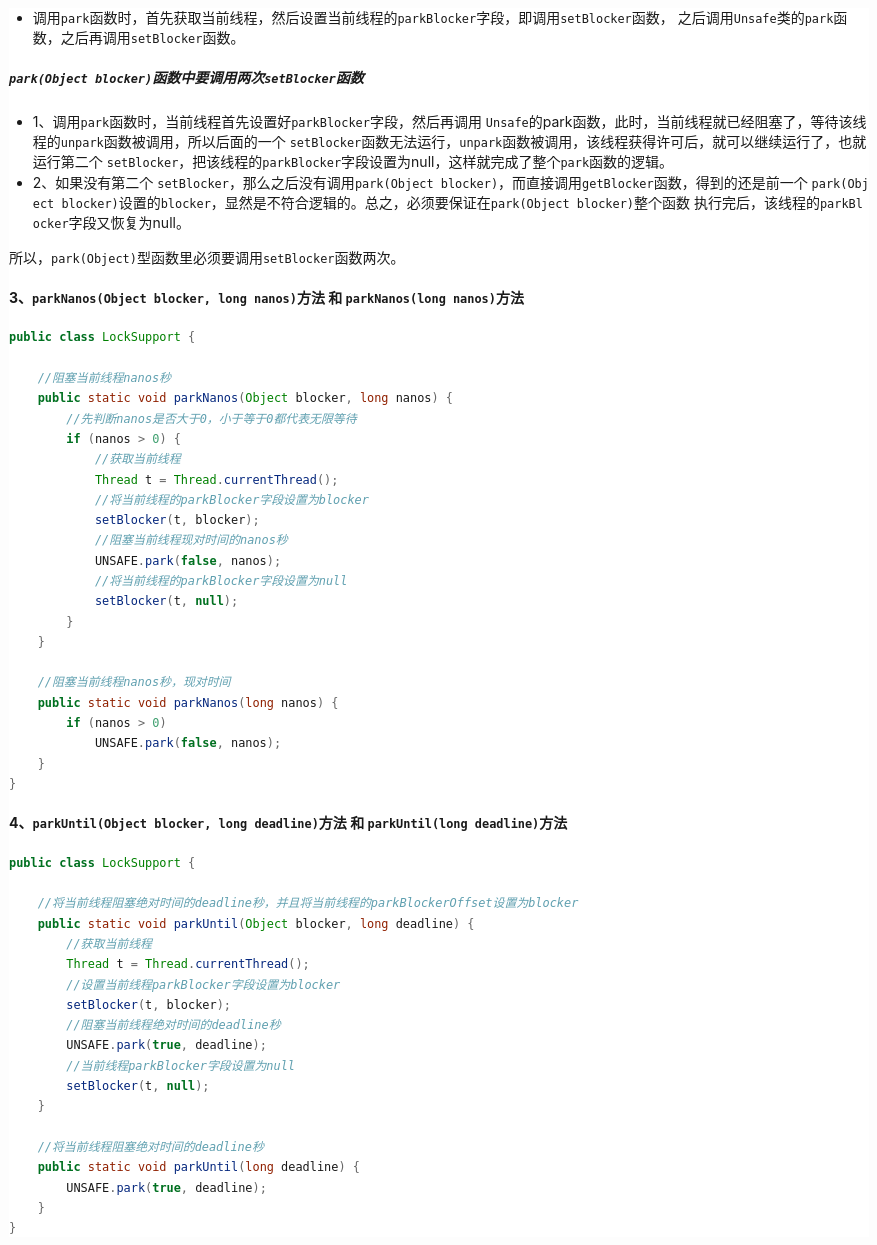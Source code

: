 - 调用`park`函数时，首先获取当前线程，然后设置当前线程的`parkBlocker`字段，即调用`setBlocker`函数， 之后调用`Unsafe`类的`park`函数，之后再调用`setBlocker`函数。
<a name="VjosF"></a>
##### `park(Object blocker)`函数中要调用两次`setBlocker`函数

- 1、调用`park`函数时，当前线程首先设置好`parkBlocker`字段，然后再调用 `Unsafe`的park函数，此时，当前线程就已经阻塞了，等待该线程的`unpark`函数被调用，所以后面的一个 `setBlocker`函数无法运行，`unpark`函数被调用，该线程获得许可后，就可以继续运行了，也就运行第二个 `setBlocker`，把该线程的`parkBlocker`字段设置为null，这样就完成了整个`park`函数的逻辑。
- 2、如果没有第二个 `setBlocker`，那么之后没有调用`park(Object blocker)`，而直接调用`getBlocker`函数，得到的还是前一个 `park(Object blocker)`设置的`blocker`，显然是不符合逻辑的。总之，必须要保证在`park(Object blocker)`整个函数 执行完后，该线程的`parkBlocker`字段又恢复为null。

所以，`park(Object)`型函数里必须要调用`setBlocker`函数两次。
<a name="aJTmu"></a>
#### 3、`parkNanos(Object blocker, long nanos)`方法 和 `parkNanos(long nanos)`方法
```java
public class LockSupport {

    //阻塞当前线程nanos秒
    public static void parkNanos(Object blocker, long nanos) {
        //先判断nanos是否大于0，小于等于0都代表无限等待
        if (nanos > 0) {
            //获取当前线程
            Thread t = Thread.currentThread();
            //将当前线程的parkBlocker字段设置为blocker
            setBlocker(t, blocker);
            //阻塞当前线程现对时间的nanos秒
            UNSAFE.park(false, nanos);
            //将当前线程的parkBlocker字段设置为null
            setBlocker(t, null);
        }
    }   

    //阻塞当前线程nanos秒，现对时间
    public static void parkNanos(long nanos) {
        if (nanos > 0)
            UNSAFE.park(false, nanos);
    }   
}   
```
<a name="ukZ8X"></a>
#### 4、`parkUntil(Object blocker, long deadline)`方法 和 `parkUntil(long deadline)`方法
```java
public class LockSupport {

    //将当前线程阻塞绝对时间的deadline秒，并且将当前线程的parkBlockerOffset设置为blocker
    public static void parkUntil(Object blocker, long deadline) {
        //获取当前线程
        Thread t = Thread.currentThread();
        //设置当前线程parkBlocker字段设置为blocker
        setBlocker(t, blocker);
        //阻塞当前线程绝对时间的deadline秒
        UNSAFE.park(true, deadline);
        //当前线程parkBlocker字段设置为null
        setBlocker(t, null);
    }

    //将当前线程阻塞绝对时间的deadline秒
    public static void parkUntil(long deadline) {
        UNSAFE.park(true, deadline);
    }   
} 
```